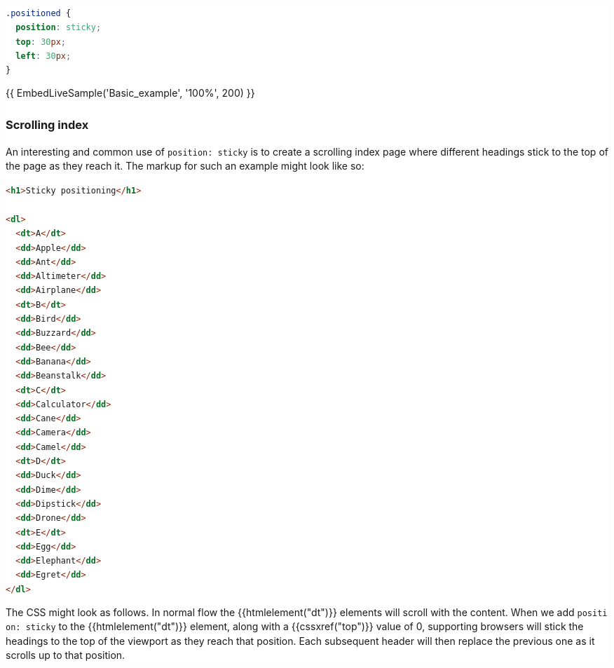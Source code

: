 ```css
.positioned {
  position: sticky;
  top: 30px;
  left: 30px;
}
```

{{ EmbedLiveSample('Basic_example', '100%', 200) }}

### Scrolling index

An interesting and common use of `position: sticky` is to create a scrolling index page where different headings stick to the top of the page as they reach it. The markup for such an example might look like so:

```html
<h1>Sticky positioning</h1>

<dl>
  <dt>A</dt>
  <dd>Apple</dd>
  <dd>Ant</dd>
  <dd>Altimeter</dd>
  <dd>Airplane</dd>
  <dt>B</dt>
  <dd>Bird</dd>
  <dd>Buzzard</dd>
  <dd>Bee</dd>
  <dd>Banana</dd>
  <dd>Beanstalk</dd>
  <dt>C</dt>
  <dd>Calculator</dd>
  <dd>Cane</dd>
  <dd>Camera</dd>
  <dd>Camel</dd>
  <dt>D</dt>
  <dd>Duck</dd>
  <dd>Dime</dd>
  <dd>Dipstick</dd>
  <dd>Drone</dd>
  <dt>E</dt>
  <dd>Egg</dd>
  <dd>Elephant</dd>
  <dd>Egret</dd>
</dl>
```

The CSS might look as follows. In normal flow the {{htmlelement("dt")}} elements will scroll with the content. When we add `position: sticky` to the {{htmlelement("dt")}} element, along with a {{cssxref("top")}} value of 0, supporting browsers will stick the headings to the top of the viewport as they reach that position. Each subsequent header will then replace the previous one as it scrolls up to that position.

